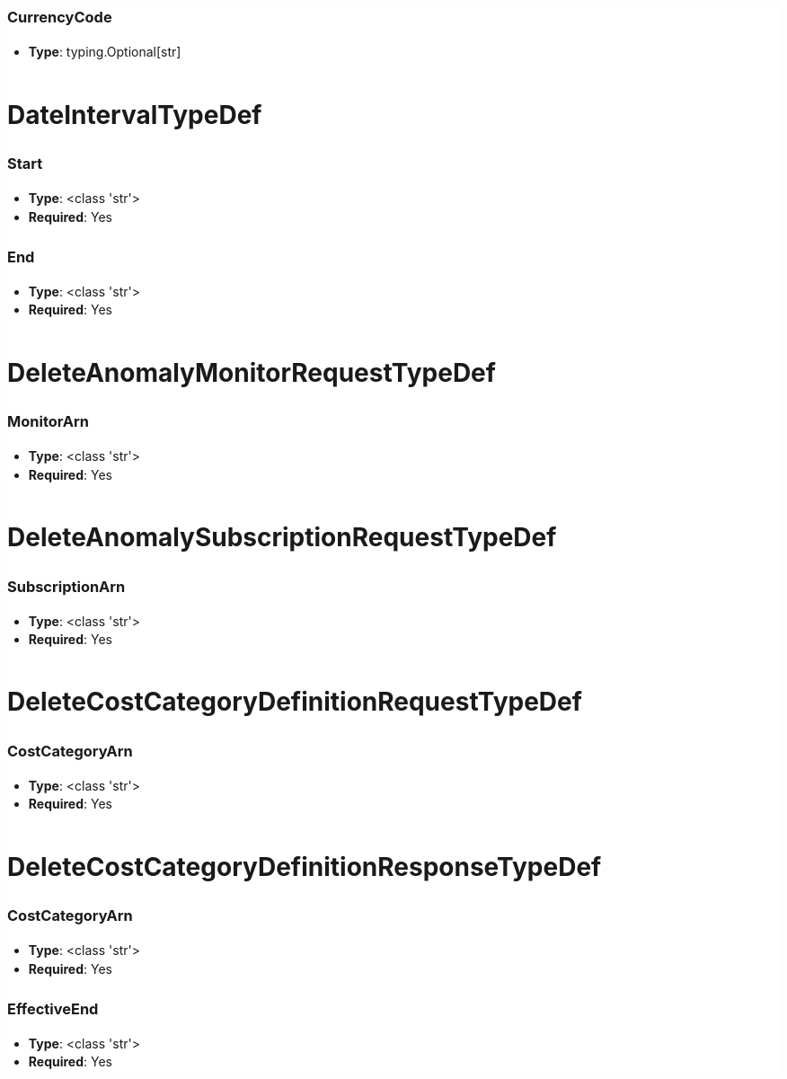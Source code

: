 ### CurrencyCode
- **Type**: typing.Optional[str]


# DateIntervalTypeDef

### Start
- **Type**: <class 'str'>
- **Required**: Yes

### End
- **Type**: <class 'str'>
- **Required**: Yes


# DeleteAnomalyMonitorRequestTypeDef

### MonitorArn
- **Type**: <class 'str'>
- **Required**: Yes


# DeleteAnomalySubscriptionRequestTypeDef

### SubscriptionArn
- **Type**: <class 'str'>
- **Required**: Yes


# DeleteCostCategoryDefinitionRequestTypeDef

### CostCategoryArn
- **Type**: <class 'str'>
- **Required**: Yes


# DeleteCostCategoryDefinitionResponseTypeDef

### CostCategoryArn
- **Type**: <class 'str'>
- **Required**: Yes

### EffectiveEnd
- **Type**: <class 'str'>
- **Required**: Yes
